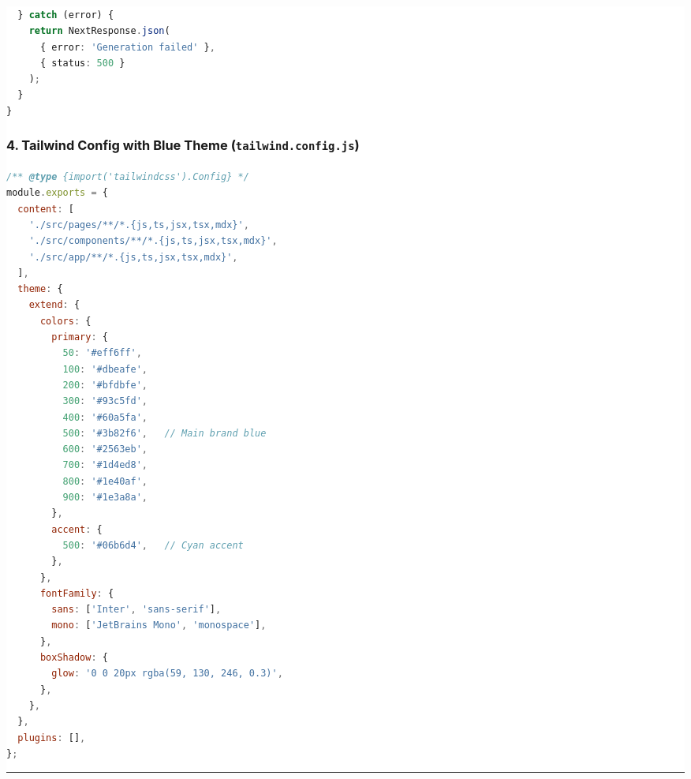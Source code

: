 ```typescript
  } catch (error) {
    return NextResponse.json(
      { error: 'Generation failed' },
      { status: 500 }
    );
  }
}
```

### 4. Tailwind Config with Blue Theme (`tailwind.config.js`)

```javascript
/** @type {import('tailwindcss').Config} */
module.exports = {
  content: [
    './src/pages/**/*.{js,ts,jsx,tsx,mdx}',
    './src/components/**/*.{js,ts,jsx,tsx,mdx}',
    './src/app/**/*.{js,ts,jsx,tsx,mdx}',
  ],
  theme: {
    extend: {
      colors: {
        primary: {
          50: '#eff6ff',
          100: '#dbeafe',
          200: '#bfdbfe',
          300: '#93c5fd',
          400: '#60a5fa',
          500: '#3b82f6',   // Main brand blue
          600: '#2563eb',
          700: '#1d4ed8',
          800: '#1e40af',
          900: '#1e3a8a',
        },
        accent: {
          500: '#06b6d4',   // Cyan accent
        },
      },
      fontFamily: {
        sans: ['Inter', 'sans-serif'],
        mono: ['JetBrains Mono', 'monospace'],
      },
      boxShadow: {
        glow: '0 0 20px rgba(59, 130, 246, 0.3)',
      },
    },
  },
  plugins: [],
};
```

---